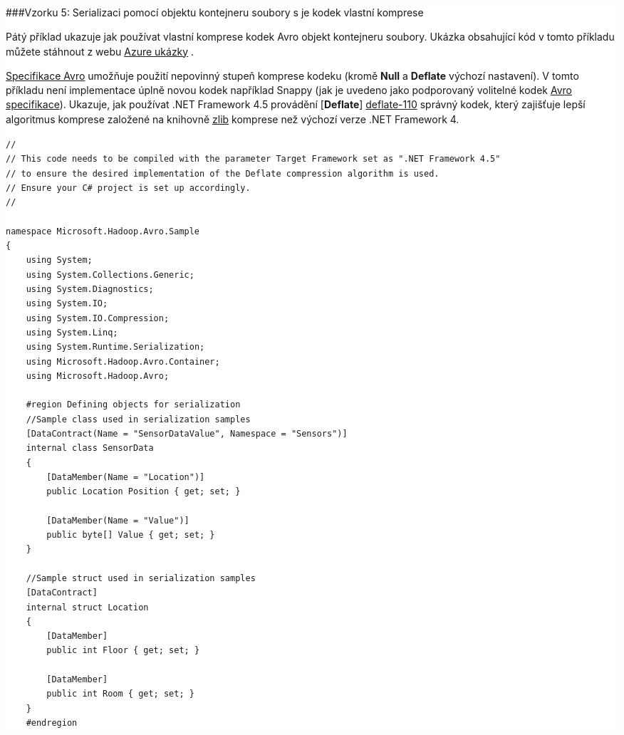 

###<a name="sample-5-serialization-using-object-container-files-with-a-custom-compression-codec"></a>Vzorku 5: Serializaci pomocí objektu kontejneru soubory s je kodek vlastní komprese

Pátý příklad ukazuje jak používat vlastní komprese kodek Avro objekt kontejneru soubory. Ukázka obsahující kód v tomto příkladu můžete stáhnout z webu [Azure ukázky](http://code.msdn.microsoft.com/windowsazure/Serialize-data-with-the-67159111) .

[Specifikace Avro](http://avro.apache.org/docs/current/spec.html#Required+Codecs) umožňuje použití nepovinný stupeň komprese kodeku (kromě **Null** a **Deflate** výchozí nastavení). V tomto příkladu není implementace úplně novou kodek například Snappy (jak je uvedeno jako podporovaný volitelné kodek [Avro specifikace](http://avro.apache.org/docs/current/spec.html#snappy)). Ukazuje, jak používat .NET Framework 4.5 provádění [**Deflate**] [ deflate-110] správný kodek, který zajišťuje lepší algoritmus komprese založené na knihovně [zlib](http://zlib.net/) komprese než výchozí verze .NET Framework 4.


    //
    // This code needs to be compiled with the parameter Target Framework set as ".NET Framework 4.5"
    // to ensure the desired implementation of the Deflate compression algorithm is used.
    // Ensure your C# project is set up accordingly.
    //

    namespace Microsoft.Hadoop.Avro.Sample
    {
        using System;
        using System.Collections.Generic;
        using System.Diagnostics;
        using System.IO;
        using System.IO.Compression;
        using System.Linq;
        using System.Runtime.Serialization;
        using Microsoft.Hadoop.Avro.Container;
        using Microsoft.Hadoop.Avro;

        #region Defining objects for serialization
        //Sample class used in serialization samples
        [DataContract(Name = "SensorDataValue", Namespace = "Sensors")]
        internal class SensorData
        {
            [DataMember(Name = "Location")]
            public Location Position { get; set; }

            [DataMember(Name = "Value")]
            public byte[] Value { get; set; }
        }

        //Sample struct used in serialization samples
        [DataContract]
        internal struct Location
        {
            [DataMember]
            public int Floor { get; set; }

            [DataMember]
            public int Room { get; set; }
        }
        #endregion


[deflate-100]: http://msdn.microsoft.com/library/system.io.compression.deflatestream(v=vs.100).aspx
[deflate-110]: http://msdn.microsoft.com/library/system.io.compression.deflatestream(v=vs.110).aspx